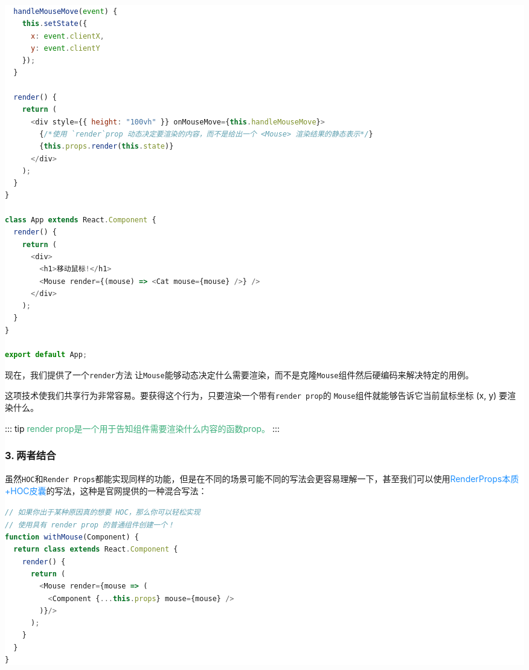 ```javascript
  handleMouseMove(event) {
    this.setState({
      x: event.clientX,
      y: event.clientY
    });
  }

  render() {
    return (
      <div style={{ height: "100vh" }} onMouseMove={this.handleMouseMove}>
        {/*使用 `render`prop 动态决定要渲染的内容，而不是给出一个 <Mouse> 渲染结果的静态表示*/}
        {this.props.render(this.state)}
      </div>
    );
  }
}

class App extends React.Component {
  render() {
    return (
      <div>
        <h1>移动鼠标!</h1>
        <Mouse render={(mouse) => <Cat mouse={mouse} />} />
      </div>
    );
  }
}

export default App;
```
现在，我们提供了一个`render`方法 让`Mouse`能够动态决定什么需要渲染，而不是克隆`Mouse`组件然后硬编码来解决特定的用例。

这项技术使我们共享行为非常容易。要获得这个行为，只要渲染一个带有`render prop`的 `Mouse`组件就能够告诉它当前鼠标坐标 (x, y) 要渲染什么。

::: tip
<font color=#3eaf7c>render prop是一个用于告知组件需要渲染什么内容的函数prop。</font>
:::

### 3. 两者结合
虽然`HOC`和`Render Props`都能实现同样的功能，但是在不同的场景可能不同的写法会更容易理解一下，甚至我们可以使用<font color=#1E90FF>RenderProps本质+HOC皮囊</font>的写法，这种是官网提供的一种混合写法：
```javascript
// 如果你出于某种原因真的想要 HOC，那么你可以轻松实现
// 使用具有 render prop 的普通组件创建一个！
function withMouse(Component) {
  return class extends React.Component {
    render() {
      return (
        <Mouse render={mouse => (
          <Component {...this.props} mouse={mouse} />
        )}/>
      );
    }
  }
}
```
